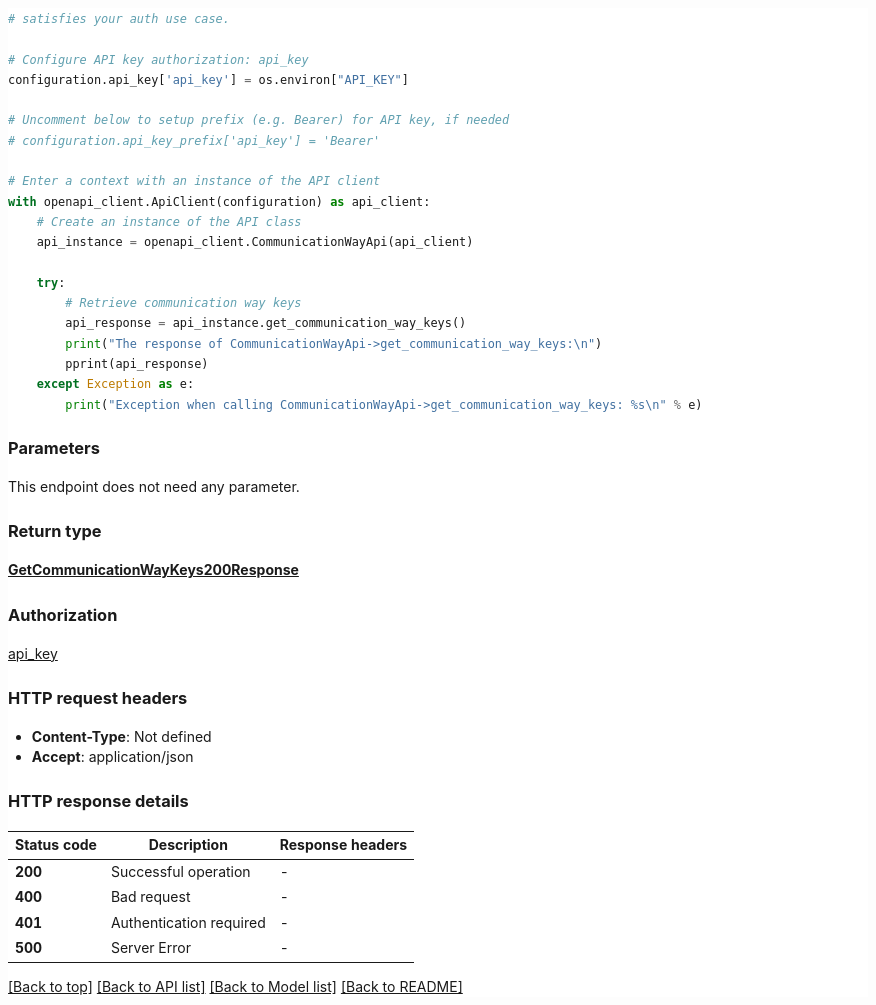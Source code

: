 ```python
# satisfies your auth use case.

# Configure API key authorization: api_key
configuration.api_key['api_key'] = os.environ["API_KEY"]

# Uncomment below to setup prefix (e.g. Bearer) for API key, if needed
# configuration.api_key_prefix['api_key'] = 'Bearer'

# Enter a context with an instance of the API client
with openapi_client.ApiClient(configuration) as api_client:
    # Create an instance of the API class
    api_instance = openapi_client.CommunicationWayApi(api_client)

    try:
        # Retrieve communication way keys
        api_response = api_instance.get_communication_way_keys()
        print("The response of CommunicationWayApi->get_communication_way_keys:\n")
        pprint(api_response)
    except Exception as e:
        print("Exception when calling CommunicationWayApi->get_communication_way_keys: %s\n" % e)
```



### Parameters

This endpoint does not need any parameter.

### Return type

[**GetCommunicationWayKeys200Response**](GetCommunicationWayKeys200Response.md)

### Authorization

[api_key](../README.md#api_key)

### HTTP request headers

 - **Content-Type**: Not defined
 - **Accept**: application/json

### HTTP response details

| Status code | Description | Response headers |
|-------------|-------------|------------------|
**200** | Successful operation |  -  |
**400** | Bad request |  -  |
**401** | Authentication required |  -  |
**500** | Server Error |  -  |

[[Back to top]](#) [[Back to API list]](../README.md#documentation-for-api-endpoints) [[Back to Model list]](../README.md#documentation-for-models) [[Back to README]](../README.md)
